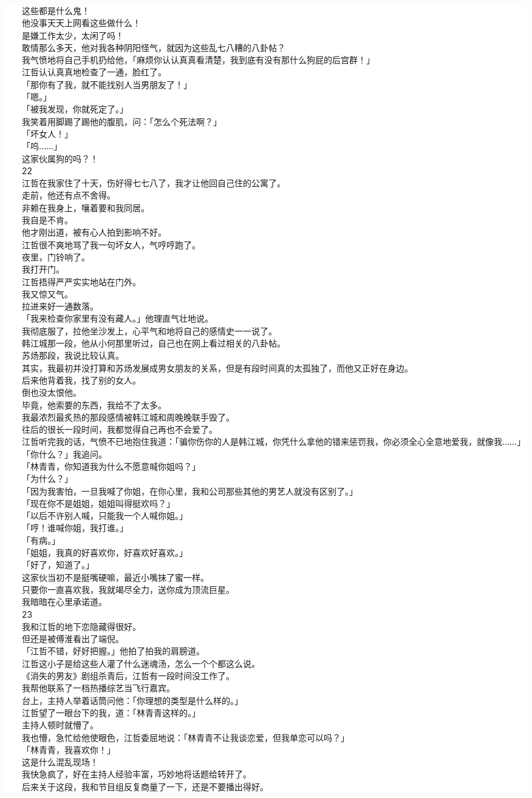&emsp;&emsp;这些都是什么鬼！  
&emsp;&emsp;他没事天天上网看这些做什么！  
&emsp;&emsp;是嫌工作太少，太闲了吗！  
&emsp;&emsp;敢情那么多天，他对我各种阴阳怪气，就因为这些乱七八糟的八卦帖？  
&emsp;&emsp;我气愤地将自己手机扔给他，「麻烦你认认真真看清楚，我到底有没有那什么狗屁的后宫群！」  
&emsp;&emsp;江哲认认真真地检查了一通，脸红了。  
&emsp;&emsp;「那你有了我，就不能找别人当男朋友了！」  
&emsp;&emsp;「嗯。」  
&emsp;&emsp;「被我发现，你就死定了。」  
&emsp;&emsp;我笑着用脚踢了踢他的腹肌，问：「怎么个死法啊？」  
&emsp;&emsp;「坏女人！」  
&emsp;&emsp;「呜……」  
&emsp;&emsp;这家伙属狗的吗？！  
&emsp;&emsp;22  
&emsp;&emsp;江哲在我家住了十天，伤好得七七八了，我才让他回自己住的公寓了。  
&emsp;&emsp;走前，他还有点不舍得。  
&emsp;&emsp;非赖在我身上，嚷着要和我同居。  
&emsp;&emsp;我自是不肯。  
&emsp;&emsp;他才刚出道，被有心人拍到影响不好。  
&emsp;&emsp;江哲很不爽地骂了我一句坏女人，气哼哼跑了。  
&emsp;&emsp;夜里，门铃响了。  
&emsp;&emsp;我打开门。  
&emsp;&emsp;江哲捂得严严实实地站在门外。  
&emsp;&emsp;我又惊又气。  
&emsp;&emsp;拉进来好一通数落。  
&emsp;&emsp;「我来检查你家里有没有藏人。」他理直气壮地说。  
&emsp;&emsp;我彻底服了，拉他坐沙发上，心平气和地将自己的感情史一一说了。  
&emsp;&emsp;韩江城那一段，他从小何那里听过，自己也在网上看过相关的八卦帖。  
&emsp;&emsp;苏炀那段，我说比较认真。  
&emsp;&emsp;其实，我最初并没打算和苏炀发展成男女朋友的关系，但是有段时间真的太孤独了，而他又正好在身边。  
&emsp;&emsp;后来他背着我，找了别的女人。  
&emsp;&emsp;倒也没太恨他。  
&emsp;&emsp;毕竟，他索要的东西，我给不了太多。  
&emsp;&emsp;我最浓烈最炙热的那段感情被韩江城和周晚晚联手毁了。  
&emsp;&emsp;往后的很长一段时间，我都觉得自己再也不会爱了。  
&emsp;&emsp;江哲听完我的话，气愤不已地抱住我道：「骗你伤你的人是韩江城，你凭什么拿他的错来惩罚我，你必须全心全意地爱我，就像我……」  
&emsp;&emsp;「你什么？」我追问。  
&emsp;&emsp;「林青青，你知道我为什么不愿意喊你姐吗？」  
&emsp;&emsp;「为什么？」  
&emsp;&emsp;「因为我害怕，一旦我喊了你姐，在你心里，我和公司那些其他的男艺人就没有区别了。」  
&emsp;&emsp;「现在你不是姐姐，姐姐叫得挺欢吗？」  
&emsp;&emsp;「以后不许别人喊，只能我一个人喊你姐。」  
&emsp;&emsp;「哼！谁喊你姐，我打谁。」  
&emsp;&emsp;「有病。」  
&emsp;&emsp;「姐姐，我真的好喜欢你，好喜欢好喜欢。」  
&emsp;&emsp;「好了，知道了。」  
&emsp;&emsp;这家伙当初不是挺嘴硬嘛，最近小嘴抹了蜜一样。  
&emsp;&emsp;只要你一直喜欢我，我就竭尽全力，送你成为顶流巨星。  
&emsp;&emsp;我暗暗在心里承诺道。  
&emsp;&emsp;23  
&emsp;&emsp;我和江哲的地下恋隐藏得很好。  
&emsp;&emsp;但还是被傅淮看出了端倪。  
&emsp;&emsp;「江哲不错，好好把握。」他拍了拍我的肩膀道。  
&emsp;&emsp;江哲这小子是给这些人灌了什么迷魂汤，怎么一个个都这么说。  
&emsp;&emsp;《消失的男友》剧组杀青后，江哲有一段时间没工作了。  
&emsp;&emsp;我帮他联系了一档热播综艺当飞行嘉宾。  
&emsp;&emsp;台上，主持人举着话筒问他：「你理想的类型是什么样的。」  
&emsp;&emsp;江哲望了一眼台下的我，道：「林青青这样的。」  
&emsp;&emsp;主持人顿时就懵了。  
&emsp;&emsp;我也懵，急忙给他使眼色，江哲委屈地说：「林青青不让我谈恋爱，但我单恋可以吗？」  
&emsp;&emsp;「林青青，我喜欢你！」  
&emsp;&emsp;这是什么混乱现场！  
&emsp;&emsp;我快急疯了，好在主持人经验丰富，巧妙地将话题给转开了。  
&emsp;&emsp;后来关于这段，我和节目组反复商量了一下，还是不要播出得好。  